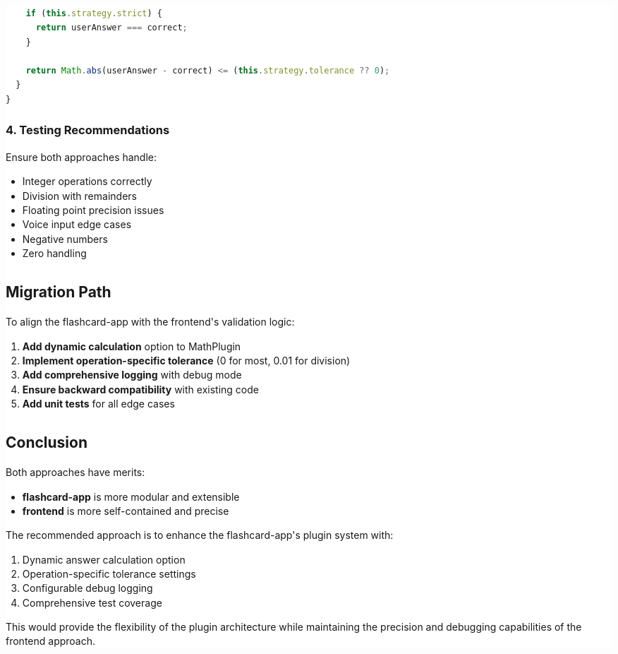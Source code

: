 ```typescript
    if (this.strategy.strict) {
      return userAnswer === correct;
    }
    
    return Math.abs(userAnswer - correct) <= (this.strategy.tolerance ?? 0);
  }
}
```

### 4. Testing Recommendations
Ensure both approaches handle:
- Integer operations correctly
- Division with remainders
- Floating point precision issues
- Voice input edge cases
- Negative numbers
- Zero handling

## Migration Path

To align the flashcard-app with the frontend's validation logic:

1. **Add dynamic calculation** option to MathPlugin
2. **Implement operation-specific tolerance** (0 for most, 0.01 for division)
3. **Add comprehensive logging** with debug mode
4. **Ensure backward compatibility** with existing code
5. **Add unit tests** for all edge cases

## Conclusion

Both approaches have merits:
- **flashcard-app** is more modular and extensible
- **frontend** is more self-contained and precise

The recommended approach is to enhance the flashcard-app's plugin system with:
1. Dynamic answer calculation option
2. Operation-specific tolerance settings
3. Configurable debug logging
4. Comprehensive test coverage

This would provide the flexibility of the plugin architecture while maintaining the precision and debugging capabilities of the frontend approach.